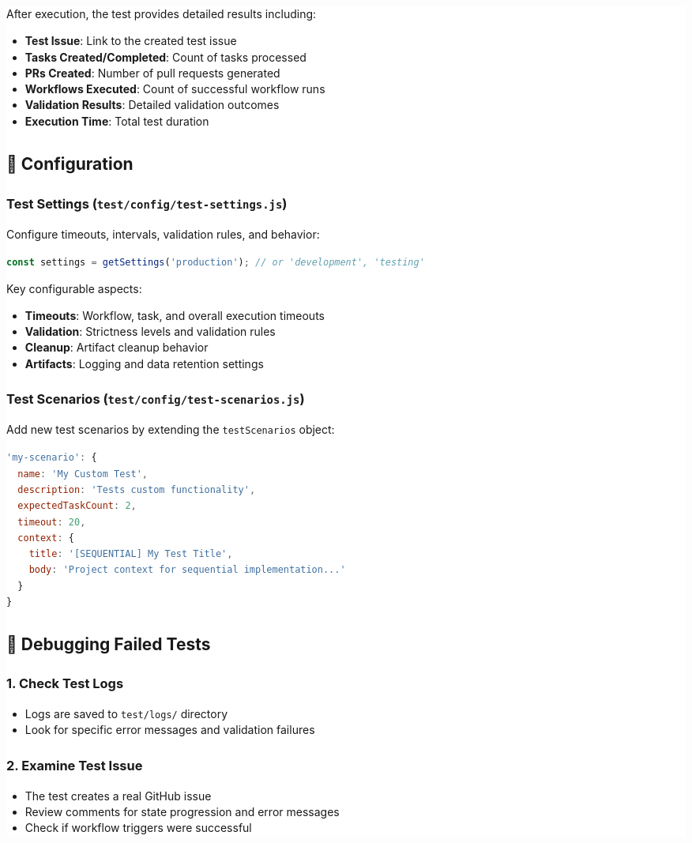 After execution, the test provides detailed results including:

- **Test Issue**: Link to the created test issue
- **Tasks Created/Completed**: Count of tasks processed
- **PRs Created**: Number of pull requests generated
- **Workflows Executed**: Count of successful workflow runs
- **Validation Results**: Detailed validation outcomes
- **Execution Time**: Total test duration

## 🔧 Configuration

### Test Settings (`test/config/test-settings.js`)

Configure timeouts, intervals, validation rules, and behavior:

```javascript
const settings = getSettings('production'); // or 'development', 'testing'
```

Key configurable aspects:
- **Timeouts**: Workflow, task, and overall execution timeouts
- **Validation**: Strictness levels and validation rules
- **Cleanup**: Artifact cleanup behavior
- **Artifacts**: Logging and data retention settings

### Test Scenarios (`test/config/test-scenarios.js`)

Add new test scenarios by extending the `testScenarios` object:

```javascript
'my-scenario': {
  name: 'My Custom Test',
  description: 'Tests custom functionality',
  expectedTaskCount: 2,
  timeout: 20,
  context: {
    title: '[SEQUENTIAL] My Test Title',
    body: 'Project context for sequential implementation...'
  }
}
```

## 🐛 Debugging Failed Tests

### 1. **Check Test Logs**
- Logs are saved to `test/logs/` directory
- Look for specific error messages and validation failures

### 2. **Examine Test Issue**
- The test creates a real GitHub issue
- Review comments for state progression and error messages
- Check if workflow triggers were successful
